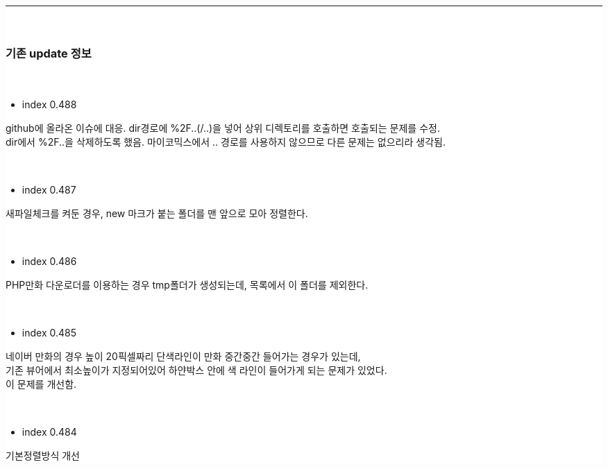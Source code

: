 <hr />

<p><br></p>

<h3> 기존 update 정보</h3>

<p><br></p>

<ul>
<li>index 0.488 </li>
</ul>

<p>
github에 올라온 이슈에 대응. dir경로에 %2F..(/..)을 넣어 상위 디렉토리를 호출하면 호출되는 문제를 수정.<br>
dir에서 %2F..을 삭제하도록 했음. 마이코믹스에서 .. 경로를 사용하지 않으므로 다른 문제는 없으리라 생각됨.
</p>


<p><br></p>

<ul>
<li>index 0.487 </li>
</ul>

<p>
새파일체크를 켜둔 경우, new 마크가 붙는 폴더를 맨 앞으로 모아 정렬한다.
</p>


<p><br></p>

<ul>
<li>index 0.486 </li>
</ul>

<p>
PHP만화 다운로더를 이용하는 경우 tmp폴더가 생성되는데, 목록에서 이 폴더를 제외한다.
</p>


<p><br></p>

<ul>
<li>index 0.485 </li>
</ul>

<p>
네이버 만화의 경우 높이 20픽셀짜리 단색라인이 만화 중간중간 들어가는 경우가 있는데,<br>
기존 뷰어에서 최소높이가 지정되어있어 하얀박스 안에 색 라인이 들어가게 되는 문제가 있었다.<br>
이 문제를 개선함.
</p>


<p><br></p>

<ul>
<li>index 0.484 </li>
</ul>

<p>
기본정렬방식 개선
</p>

